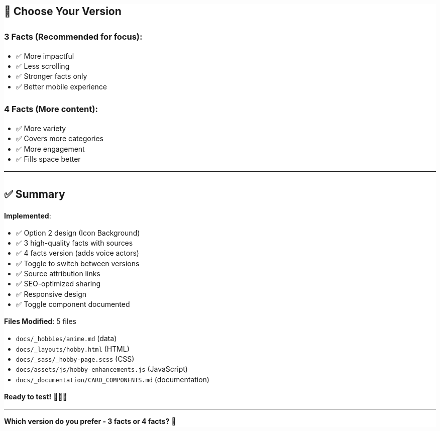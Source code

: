 
## 🎯 **Choose Your Version**

### **3 Facts** (Recommended for focus):
- ✅ More impactful
- ✅ Less scrolling
- ✅ Stronger facts only
- ✅ Better mobile experience

### **4 Facts** (More content):
- ✅ More variety
- ✅ Covers more categories
- ✅ More engagement
- ✅ Fills space better

---

## ✅ **Summary**

**Implemented**:
- ✅ Option 2 design (Icon Background)
- ✅ 3 high-quality facts with sources
- ✅ 4 facts version (adds voice actors)
- ✅ Toggle to switch between versions
- ✅ Source attribution links
- ✅ SEO-optimized sharing
- ✅ Responsive design
- ✅ Toggle component documented

**Files Modified**: 5 files
- `docs/_hobbies/anime.md` (data)
- `docs/_layouts/hobby.html` (HTML)
- `docs/_sass/_hobby-page.scss` (CSS)
- `docs/assets/js/hobby-enhancements.js` (JavaScript)
- `docs/_documentation/CARD_COMPONENTS.md` (documentation)

**Ready to test!** 🎨✨🚀

---

**Which version do you prefer - 3 facts or 4 facts?** 🤔

